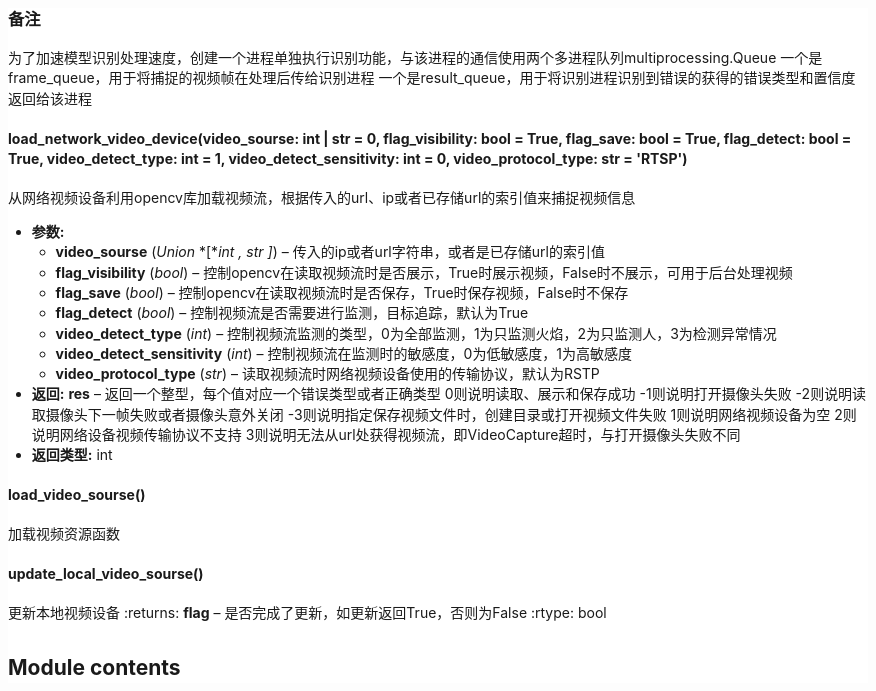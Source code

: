 ### 备注

为了加速模型识别处理速度，创建一个进程单独执行识别功能，与该进程的通信使用两个多进程队列multiprocessing.Queue
一个是frame_queue，用于将捕捉的视频帧在处理后传给识别进程
一个是result_queue，用于将识别进程识别到错误的获得的错误类型和置信度返回给该进程

#### load_network_video_device(video_sourse: int | str = 0, flag_visibility: bool = True, flag_save: bool = True, flag_detect: bool = True, video_detect_type: int = 1, video_detect_sensitivity: int = 0, video_protocol_type: str = 'RTSP')

从网络视频设备利用opencv库加载视频流，根据传入的url、ip或者已存储url的索引值来捕捉视频信息

* **参数:**
  * **video_sourse** (*Union* *[**int* *,* *str* *]*) – 传入的ip或者url字符串，或者是已存储url的索引值
  * **flag_visibility** (*bool*) – 控制opencv在读取视频流时是否展示，True时展示视频，False时不展示，可用于后台处理视频
  * **flag_save** (*bool*) – 控制opencv在读取视频流时是否保存，True时保存视频，False时不保存
  * **flag_detect** (*bool*) – 控制视频流是否需要进行监测，目标追踪，默认为True
  * **video_detect_type** (*int*) – 控制视频流监测的类型，0为全部监测，1为只监测火焰，2为只监测人，3为检测异常情况
  * **video_detect_sensitivity** (*int*) – 控制视频流在监测时的敏感度，0为低敏感度，1为高敏感度
  * **video_protocol_type** (*str*) – 读取视频流时网络视频设备使用的传输协议，默认为RSTP
* **返回:**
  **res** – 返回一个整型，每个值对应一个错误类型或者正确类型
  0则说明读取、展示和保存成功
  -1则说明打开摄像头失败
  -2则说明读取摄像头下一帧失败或者摄像头意外关闭
  -3则说明指定保存视频文件时，创建目录或打开视频文件失败
  1则说明网络视频设备为空
  2则说明网络设备视频传输协议不支持
  3则说明无法从url处获得视频流，即VideoCapture超时，与打开摄像头失败不同
* **返回类型:**
  int

#### load_video_sourse()

加载视频资源函数

#### update_local_video_sourse()

更新本地视频设备
:returns: **flag** – 是否完成了更新，如更新返回True，否则为False
:rtype: bool

## Module contents
